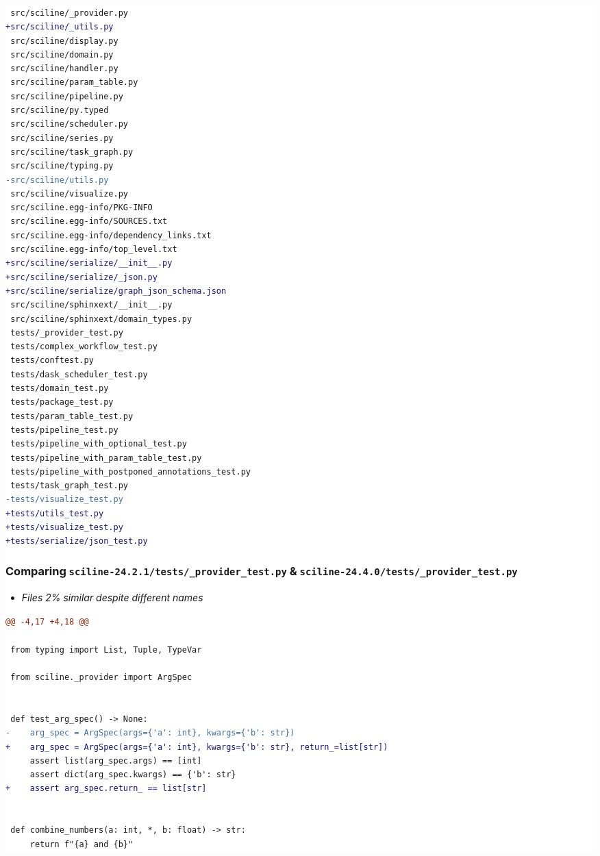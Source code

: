 ```diff
 src/sciline/_provider.py
+src/sciline/_utils.py
 src/sciline/display.py
 src/sciline/domain.py
 src/sciline/handler.py
 src/sciline/param_table.py
 src/sciline/pipeline.py
 src/sciline/py.typed
 src/sciline/scheduler.py
 src/sciline/series.py
 src/sciline/task_graph.py
 src/sciline/typing.py
-src/sciline/utils.py
 src/sciline/visualize.py
 src/sciline.egg-info/PKG-INFO
 src/sciline.egg-info/SOURCES.txt
 src/sciline.egg-info/dependency_links.txt
 src/sciline.egg-info/top_level.txt
+src/sciline/serialize/__init__.py
+src/sciline/serialize/_json.py
+src/sciline/serialize/graph_json_schema.json
 src/sciline/sphinxext/__init__.py
 src/sciline/sphinxext/domain_types.py
 tests/_provider_test.py
 tests/complex_workflow_test.py
 tests/conftest.py
 tests/dask_scheduler_test.py
 tests/domain_test.py
 tests/package_test.py
 tests/param_table_test.py
 tests/pipeline_test.py
 tests/pipeline_with_optional_test.py
 tests/pipeline_with_param_table_test.py
 tests/pipeline_with_postponed_annotations_test.py
 tests/task_graph_test.py
-tests/visualize_test.py
+tests/utils_test.py
+tests/visualize_test.py
+tests/serialize/json_test.py
```

### Comparing `sciline-24.2.1/tests/_provider_test.py` & `sciline-24.4.0/tests/_provider_test.py`

 * *Files 2% similar despite different names*

```diff
@@ -4,17 +4,18 @@
 
 from typing import List, Tuple, TypeVar
 
 from sciline._provider import ArgSpec
 
 
 def test_arg_spec() -> None:
-    arg_spec = ArgSpec(args={'a': int}, kwargs={'b': str})
+    arg_spec = ArgSpec(args={'a': int}, kwargs={'b': str}, return_=list[str])
     assert list(arg_spec.args) == [int]
     assert dict(arg_spec.kwargs) == {'b': str}
+    assert arg_spec.return_ == list[str]
 
 
 def combine_numbers(a: int, *, b: float) -> str:
     return f"{a} and {b}"
```